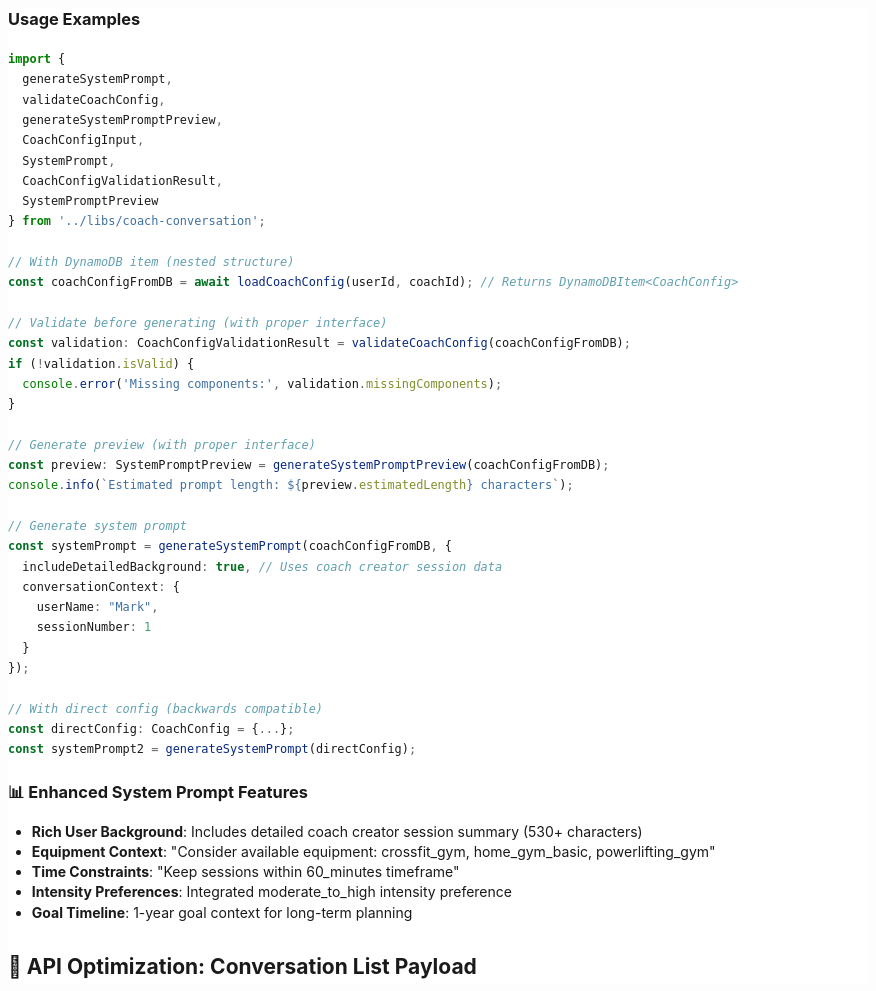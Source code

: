 ### Usage Examples
```typescript
import {
  generateSystemPrompt,
  validateCoachConfig,
  generateSystemPromptPreview,
  CoachConfigInput,
  SystemPrompt,
  CoachConfigValidationResult,
  SystemPromptPreview
} from '../libs/coach-conversation';

// With DynamoDB item (nested structure)
const coachConfigFromDB = await loadCoachConfig(userId, coachId); // Returns DynamoDBItem<CoachConfig>

// Validate before generating (with proper interface)
const validation: CoachConfigValidationResult = validateCoachConfig(coachConfigFromDB);
if (!validation.isValid) {
  console.error('Missing components:', validation.missingComponents);
}

// Generate preview (with proper interface)
const preview: SystemPromptPreview = generateSystemPromptPreview(coachConfigFromDB);
console.info(`Estimated prompt length: ${preview.estimatedLength} characters`);

// Generate system prompt
const systemPrompt = generateSystemPrompt(coachConfigFromDB, {
  includeDetailedBackground: true, // Uses coach creator session data
  conversationContext: {
    userName: "Mark",
    sessionNumber: 1
  }
});

// With direct config (backwards compatible)
const directConfig: CoachConfig = {...};
const systemPrompt2 = generateSystemPrompt(directConfig);
```

### 📊 Enhanced System Prompt Features
- **Rich User Background**: Includes detailed coach creator session summary (530+ characters)
- **Equipment Context**: "Consider available equipment: crossfit_gym, home_gym_basic, powerlifting_gym"
- **Time Constraints**: "Keep sessions within 60_minutes timeframe"
- **Intensity Preferences**: Integrated moderate_to_high intensity preference
- **Goal Timeline**: 1-year goal context for long-term planning

## 🔧 API Optimization: Conversation List Payload
